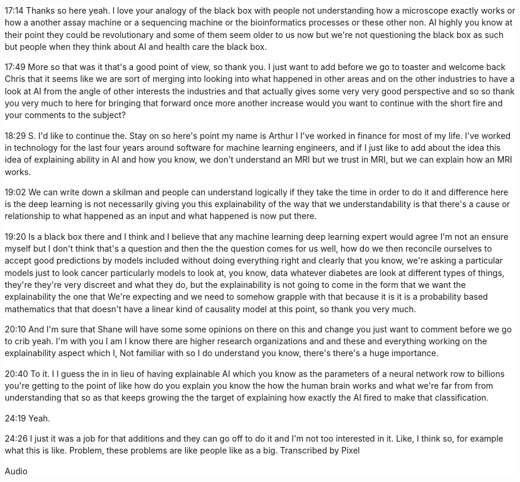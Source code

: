 17:14
Thanks so here yeah. I love your analogy of the black box with people not understanding how a microscope exactly works or how a another assay machine or a sequencing machine or the bioinformatics processes or these other non. AI highly you know at their point they could be revolutionary and some of them seem older to us now but we're not questioning the black box as such but people when they think about AI and health care the black box.

17:49
More so that was it that's a good point of view, so thank you. I just want to add before we go to toaster and welcome back Chris that it seems like we are sort of merging into looking into what happened in other areas and on the other industries to have a look at AI from the angle of other interests the industries and that actually gives some very very good perspective and so so thank you very much to here for bringing that forward once more another increase would you want to continue with the short fire and your comments to the subject?

18:29
S. I'd like to continue the. Stay on so here's point my name is Arthur I I've worked in finance for most of my life. I've worked in technology for the last four years around software for machine learning engineers, and if I just like to add about the idea this idea of explaining ability in AI and how you know, we don't understand an MRI but we trust in MRI, but we can explain how an MRI works.

19:02
We can write down a skilman and people can understand logically if they take the time in order to do it and difference here is the deep learning is not necessarily giving you this explainability of the way that we understandability is that there's a cause or relationship to what happened as an input and what happened is now put there.

19:20
Is a black box there and I think and I believe that any machine learning deep learning expert would agree I'm not an ensure myself but I don't think that's a question and then the the question comes for us well, how do we then reconcile ourselves to accept good predictions by models included without doing everything right and clearly that you know, we're asking a particular models just to look cancer particularly models to look at, you know, data whatever diabetes are look at different types of things, they're they're very discreet and what they do, but the explainability is not going to come in the form that we want the explainability the one that We're expecting and we need to somehow grapple with that because it is it is a probability based mathematics that that doesn't have a linear kind of causality model at this point, so thank you very much.

20:10
And I'm sure that Shane will have some some opinions on there on this and change you just want to comment before we go to crib yeah. I'm with you I am I know there are higher research organizations and and these and everything working on the explainability aspect which I, Not familiar with so I do understand you know, there's there's a huge importance.

20:40
To it. I I guess the in in lieu of having explainable AI which you know as the parameters of a neural network row to billions you're getting to the point of like how do you explain you know the how the human brain works and what we're far from from understanding that so as that keeps growing the the target of explaining how exactly the AI fired to make that classification.

24:19
Yeah.

24:26
I just it was a job for that additions and they can go off to do it and I'm not too interested in it. Like, I think so, for example what this is like. Problem, these problems are like people like as a big.
Transcribed by Pixel

Audio
